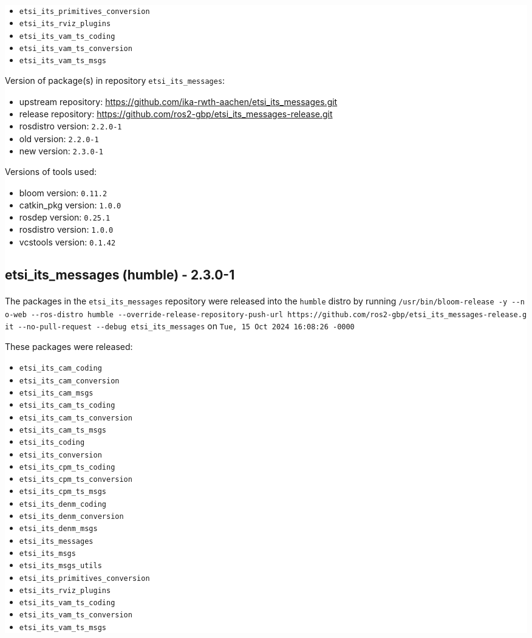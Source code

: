 - `etsi_its_primitives_conversion`
- `etsi_its_rviz_plugins`
- `etsi_its_vam_ts_coding`
- `etsi_its_vam_ts_conversion`
- `etsi_its_vam_ts_msgs`

Version of package(s) in repository `etsi_its_messages`:

- upstream repository: https://github.com/ika-rwth-aachen/etsi_its_messages.git
- release repository: https://github.com/ros2-gbp/etsi_its_messages-release.git
- rosdistro version: `2.2.0-1`
- old version: `2.2.0-1`
- new version: `2.3.0-1`

Versions of tools used:

- bloom version: `0.11.2`
- catkin_pkg version: `1.0.0`
- rosdep version: `0.25.1`
- rosdistro version: `1.0.0`
- vcstools version: `0.1.42`


## etsi_its_messages (humble) - 2.3.0-1

The packages in the `etsi_its_messages` repository were released into the `humble` distro by running `/usr/bin/bloom-release -y --no-web --ros-distro humble --override-release-repository-push-url https://github.com/ros2-gbp/etsi_its_messages-release.git --no-pull-request --debug etsi_its_messages` on `Tue, 15 Oct 2024 16:08:26 -0000`

These packages were released:
- `etsi_its_cam_coding`
- `etsi_its_cam_conversion`
- `etsi_its_cam_msgs`
- `etsi_its_cam_ts_coding`
- `etsi_its_cam_ts_conversion`
- `etsi_its_cam_ts_msgs`
- `etsi_its_coding`
- `etsi_its_conversion`
- `etsi_its_cpm_ts_coding`
- `etsi_its_cpm_ts_conversion`
- `etsi_its_cpm_ts_msgs`
- `etsi_its_denm_coding`
- `etsi_its_denm_conversion`
- `etsi_its_denm_msgs`
- `etsi_its_messages`
- `etsi_its_msgs`
- `etsi_its_msgs_utils`
- `etsi_its_primitives_conversion`
- `etsi_its_rviz_plugins`
- `etsi_its_vam_ts_coding`
- `etsi_its_vam_ts_conversion`
- `etsi_its_vam_ts_msgs`
